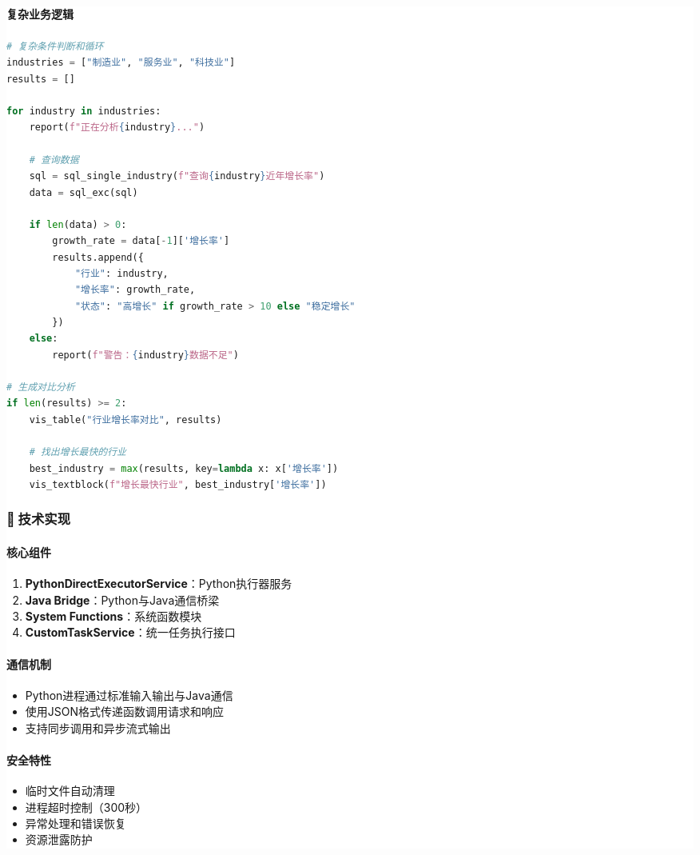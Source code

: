 #### 复杂业务逻辑
```python
# 复杂条件判断和循环
industries = ["制造业", "服务业", "科技业"]
results = []

for industry in industries:
    report(f"正在分析{industry}...")
    
    # 查询数据
    sql = sql_single_industry(f"查询{industry}近年增长率")
    data = sql_exc(sql)
    
    if len(data) > 0:
        growth_rate = data[-1]['增长率']
        results.append({
            "行业": industry,
            "增长率": growth_rate,
            "状态": "高增长" if growth_rate > 10 else "稳定增长"
        })
    else:
        report(f"警告：{industry}数据不足")

# 生成对比分析
if len(results) >= 2:
    vis_table("行业增长率对比", results)
    
    # 找出增长最快的行业
    best_industry = max(results, key=lambda x: x['增长率'])
    vis_textblock(f"增长最快行业", best_industry['增长率'])
```

### 🔧 技术实现

#### 核心组件

1. **PythonDirectExecutorService**：Python执行器服务
2. **Java Bridge**：Python与Java通信桥梁
3. **System Functions**：系统函数模块
4. **CustomTaskService**：统一任务执行接口

#### 通信机制

- Python进程通过标准输入输出与Java通信
- 使用JSON格式传递函数调用请求和响应
- 支持同步调用和异步流式输出

#### 安全特性

- 临时文件自动清理
- 进程超时控制（300秒）
- 异常处理和错误恢复
- 资源泄露防护
